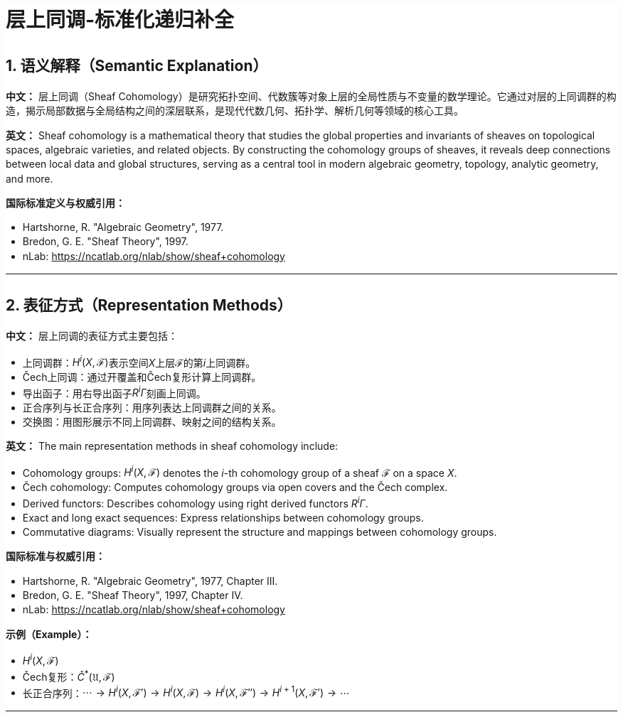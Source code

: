 # 层上同调-标准化递归补全

## 1. 语义解释（Semantic Explanation）

**中文：**
层上同调（Sheaf Cohomology）是研究拓扑空间、代数簇等对象上层的全局性质与不变量的数学理论。它通过对层的上同调群的构造，揭示局部数据与全局结构之间的深层联系，是现代代数几何、拓扑学、解析几何等领域的核心工具。

**英文：**
Sheaf cohomology is a mathematical theory that studies the global properties and invariants of sheaves on topological spaces, algebraic varieties, and related objects. By constructing the cohomology groups of sheaves, it reveals deep connections between local data and global structures, serving as a central tool in modern algebraic geometry, topology, analytic geometry, and more.

**国际标准定义与权威引用：**

- Hartshorne, R. "Algebraic Geometry", 1977.
- Bredon, G. E. "Sheaf Theory", 1997.
- nLab: <https://ncatlab.org/nlab/show/sheaf+cohomology>

---

## 2. 表征方式（Representation Methods）

**中文：**
层上同调的表征方式主要包括：

- 上同调群：$H^i(X, \mathcal{F})$表示空间$X$上层$\mathcal{F}$的第$i$上同调群。
- Čech上同调：通过开覆盖和Čech复形计算上同调群。
- 导出函子：用右导出函子$R^i\Gamma$刻画上同调。
- 正合序列与长正合序列：用序列表达上同调群之间的关系。
- 交换图：用图形展示不同上同调群、映射之间的结构关系。

**英文：**
The main representation methods in sheaf cohomology include:

- Cohomology groups: $H^i(X, \mathcal{F})$ denotes the $i$-th cohomology group of a sheaf $\mathcal{F}$ on a space $X$.
- Čech cohomology: Computes cohomology groups via open covers and the Čech complex.
- Derived functors: Describes cohomology using right derived functors $R^i\Gamma$.
- Exact and long exact sequences: Express relationships between cohomology groups.
- Commutative diagrams: Visually represent the structure and mappings between cohomology groups.

**国际标准与权威引用：**

- Hartshorne, R. "Algebraic Geometry", 1977, Chapter III.
- Bredon, G. E. "Sheaf Theory", 1997, Chapter IV.
- nLab: <https://ncatlab.org/nlab/show/sheaf+cohomology>

**示例（Example）：**

- $H^i(X, \mathcal{F})$
- Čech复形：$\check{C}^*(\mathfrak{U}, \mathcal{F})$
- 长正合序列：$\cdots \to H^i(X, \mathcal{F}') \to H^i(X, \mathcal{F}) \to H^i(X, \mathcal{F}'') \to H^{i+1}(X, \mathcal{F}') \to \cdots$

---